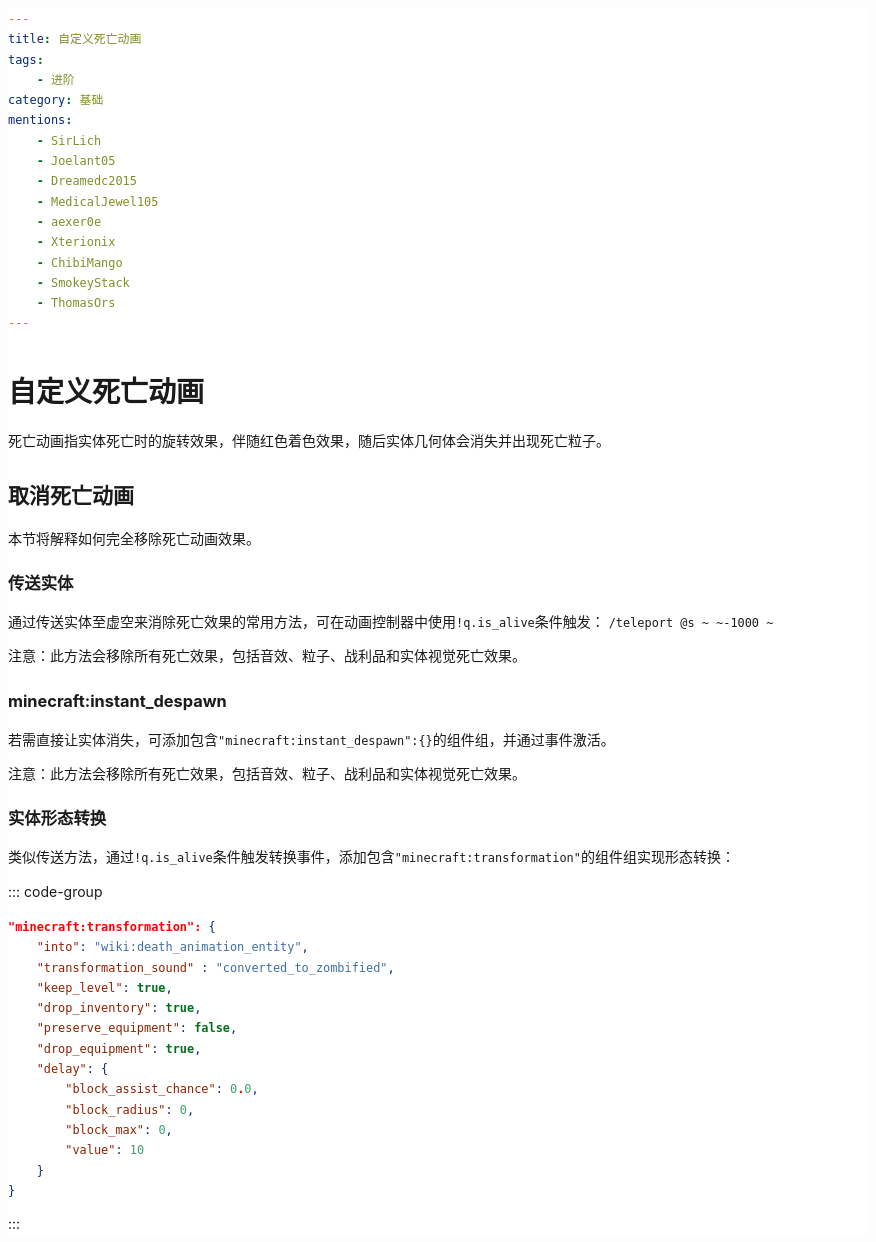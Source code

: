 ```yaml
---
title: 自定义死亡动画
tags:
    - 进阶
category: 基础
mentions:
    - SirLich
    - Joelant05
    - Dreamedc2015
    - MedicalJewel105
    - aexer0e
    - Xterionix
    - ChibiMango
    - SmokeyStack
    - ThomasOrs
---
```


# 自定义死亡动画



死亡动画指实体死亡时的旋转效果，伴随红色着色效果，随后实体几何体会消失并出现死亡粒子。

## 取消死亡动画

本节将解释如何完全移除死亡动画效果。

### 传送实体

通过传送实体至虚空来消除死亡效果的常用方法，可在动画控制器中使用`!q.is_alive`条件触发：
`/teleport @s ~ ~-1000 ~`

注意：此方法会移除所有死亡效果，包括音效、粒子、战利品和实体视觉死亡效果。

### minecraft:instant_despawn

若需直接让实体消失，可添加包含`"minecraft:instant_despawn":{}`的组件组，并通过事件激活。

注意：此方法会移除所有死亡效果，包括音效、粒子、战利品和实体视觉死亡效果。

### 实体形态转换

类似传送方法，通过`!q.is_alive`条件触发转换事件，添加包含`"minecraft:transformation"`的组件组实现形态转换：

::: code-group
```json [转换组件示例]
"minecraft:transformation": {
	"into": "wiki:death_animation_entity",
	"transformation_sound" : "converted_to_zombified",
	"keep_level": true,
	"drop_inventory": true,
	"preserve_equipment": false,
	"drop_equipment": true,
	"delay": {
		"block_assist_chance": 0.0,
		"block_radius": 0,
		"block_max": 0,
		"value": 10
	}
}
```
:::
